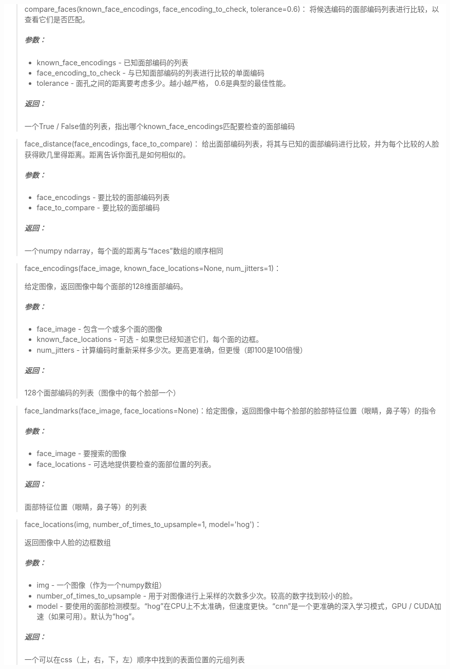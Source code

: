 > compare_faces(known_face_encodings, face_encoding_to_check, tolerance=0.6)： 将候选编码的面部编码列表进行比较，以查看它们是否匹配。
>
> ##### 参数：
>
> - known_face_encodings - 已知面部编码的列表
> - face_encoding_to_check - 与已知面部编码的列表进行比较的单面编码
> - tolerance - 面孔之间的距离要考虑多少。越小越严格， 0.6是典型的最佳性能。
>
> ##### 返回：
>
> 一个True / False值的列表，指出哪个known_face_encodings匹配要检查的面部编码

> face_distance(face_encodings, face_to_compare)： 给出面部编码列表，将其与已知的面部编码进行比较，并为每个比较的人脸获得欧几里得距离。距离告诉你面孔是如何相似的。
>
> ##### 参数：
>
> - face_encodings - 要比较的面部编码列表
> - face_to_compare - 要比较的面部编码
>
> ##### 返回：
>
> 一个numpy ndarray，每个面的距离与“faces”数组的顺序相同

> face_encodings(face_image, known_face_locations=None, num_jitters=1)： 
>
> 给定图像，返回图像中每个面部的128维面部编码。
>
> ##### 参数：
>
> - face_image - 包含一个或多个面的图像
> - known_face_locations - 可选 - 如果您已经知道它们，每个面的边框。
> - num_jitters - 计算编码时重新采样多少次。更高更准确，但更慢（即100是100倍慢）
>
> ##### 返回：
>
> 128个面部编码的列表（图像中的每个脸部一个）

> face_landmarks(face_image, face_locations=None)：给定图像，返回图像中每个脸部的脸部特征位置（眼睛，鼻子等）的指令
>
> ##### 参数：
>
> - face_image - 要搜索的图像
> - face_locations - 可选地提供要检查的面部位置的列表。
>
> ##### 返回：
>
> 面部特征位置（眼睛，鼻子等）的列表

> face_locations(img, number_of_times_to_upsample=1, model='hog')：
>
> 返回图像中人脸的边框数组
>
> ##### 参数：
>
> - img - 一个图像（作为一个numpy数组）
> - number_of_times_to_upsample - 用于对图像进行上采样的次数多少次。较高的数字找到较小的脸。
> - model - 要使用的面部检测模型。“hog”在CPU上不太准确，但速度更快。“cnn”是一个更准确的深入学习模式，GPU / CUDA加速（如果可用）。默认为“hog”。
>
> ##### 返回：
>
> 一个可以在css（上，右，下，左）顺序中找到的表面位置的元组列表

